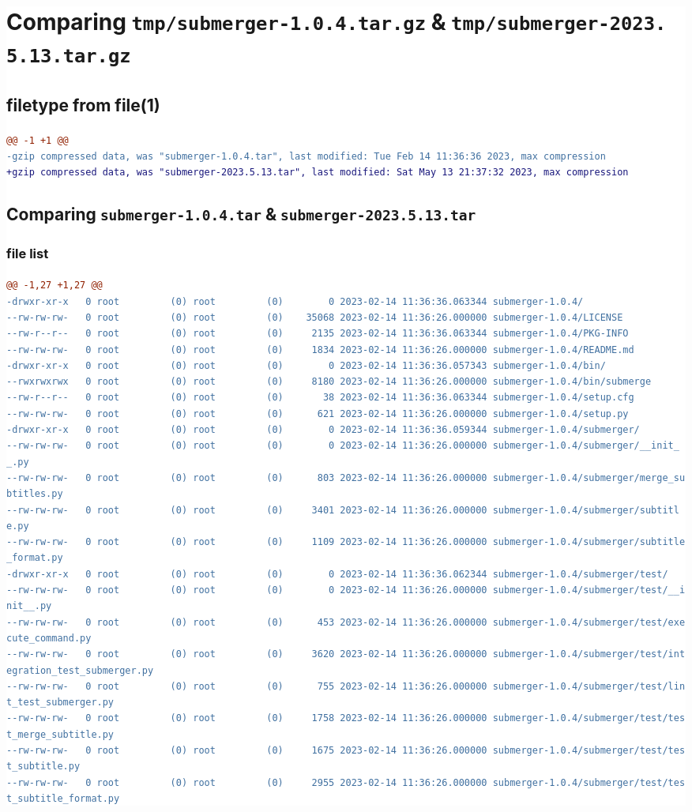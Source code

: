 # Comparing `tmp/submerger-1.0.4.tar.gz` & `tmp/submerger-2023.5.13.tar.gz`

## filetype from file(1)

```diff
@@ -1 +1 @@
-gzip compressed data, was "submerger-1.0.4.tar", last modified: Tue Feb 14 11:36:36 2023, max compression
+gzip compressed data, was "submerger-2023.5.13.tar", last modified: Sat May 13 21:37:32 2023, max compression
```

## Comparing `submerger-1.0.4.tar` & `submerger-2023.5.13.tar`

### file list

```diff
@@ -1,27 +1,27 @@
-drwxr-xr-x   0 root         (0) root         (0)        0 2023-02-14 11:36:36.063344 submerger-1.0.4/
--rw-rw-rw-   0 root         (0) root         (0)    35068 2023-02-14 11:36:26.000000 submerger-1.0.4/LICENSE
--rw-r--r--   0 root         (0) root         (0)     2135 2023-02-14 11:36:36.063344 submerger-1.0.4/PKG-INFO
--rw-rw-rw-   0 root         (0) root         (0)     1834 2023-02-14 11:36:26.000000 submerger-1.0.4/README.md
-drwxr-xr-x   0 root         (0) root         (0)        0 2023-02-14 11:36:36.057343 submerger-1.0.4/bin/
--rwxrwxrwx   0 root         (0) root         (0)     8180 2023-02-14 11:36:26.000000 submerger-1.0.4/bin/submerge
--rw-r--r--   0 root         (0) root         (0)       38 2023-02-14 11:36:36.063344 submerger-1.0.4/setup.cfg
--rw-rw-rw-   0 root         (0) root         (0)      621 2023-02-14 11:36:26.000000 submerger-1.0.4/setup.py
-drwxr-xr-x   0 root         (0) root         (0)        0 2023-02-14 11:36:36.059344 submerger-1.0.4/submerger/
--rw-rw-rw-   0 root         (0) root         (0)        0 2023-02-14 11:36:26.000000 submerger-1.0.4/submerger/__init__.py
--rw-rw-rw-   0 root         (0) root         (0)      803 2023-02-14 11:36:26.000000 submerger-1.0.4/submerger/merge_subtitles.py
--rw-rw-rw-   0 root         (0) root         (0)     3401 2023-02-14 11:36:26.000000 submerger-1.0.4/submerger/subtitle.py
--rw-rw-rw-   0 root         (0) root         (0)     1109 2023-02-14 11:36:26.000000 submerger-1.0.4/submerger/subtitle_format.py
-drwxr-xr-x   0 root         (0) root         (0)        0 2023-02-14 11:36:36.062344 submerger-1.0.4/submerger/test/
--rw-rw-rw-   0 root         (0) root         (0)        0 2023-02-14 11:36:26.000000 submerger-1.0.4/submerger/test/__init__.py
--rw-rw-rw-   0 root         (0) root         (0)      453 2023-02-14 11:36:26.000000 submerger-1.0.4/submerger/test/execute_command.py
--rw-rw-rw-   0 root         (0) root         (0)     3620 2023-02-14 11:36:26.000000 submerger-1.0.4/submerger/test/integration_test_submerger.py
--rw-rw-rw-   0 root         (0) root         (0)      755 2023-02-14 11:36:26.000000 submerger-1.0.4/submerger/test/lint_test_submerger.py
--rw-rw-rw-   0 root         (0) root         (0)     1758 2023-02-14 11:36:26.000000 submerger-1.0.4/submerger/test/test_merge_subtitle.py
--rw-rw-rw-   0 root         (0) root         (0)     1675 2023-02-14 11:36:26.000000 submerger-1.0.4/submerger/test/test_subtitle.py
--rw-rw-rw-   0 root         (0) root         (0)     2955 2023-02-14 11:36:26.000000 submerger-1.0.4/submerger/test/test_subtitle_format.py
```